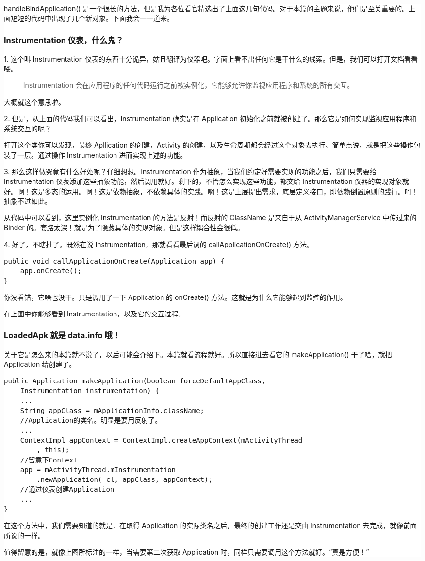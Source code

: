 </pre>

handleBindApplication() 是一个很长的方法，但是我为各位看官精选出了上面这几句代码。对于本篇的主题来说，他们是至关重要的。上面短短的代码中出现了几个新对象。下面我会一一道来。

### Instrumentation 仪表，什么鬼？

1\. 这个叫 Instrumentation 仪表的东西十分诡异，姑且翻译为仪器吧。字面上看不出任何它是干什么的线索。但是，我们可以打开文档看看喽。

> Instrumentation 会在应用程序的任何代码运行之前被实例化，它能够允许你监视应用程序和系统的所有交互。

大概就这个意思啦。

2\. 但是，从上面的代码我们可以看出，Instrumentation 确实是在 Application 初始化之前就被创建了。那么它是如何实现监视应用程序和系统交互的呢？

打开这个类你可以发现，最终 Apllication 的创建，Activity 的创建，以及生命周期都会经过这个对象去执行。简单点说，就是把这些操作包装了一层。通过操作 Instrumentation 进而实现上述的功能。

3\. 那么这样做究竟有什么好处呢？仔细想想。Instrumentation 作为抽象，当我们约定好需要实现的功能之后，我们只需要给 Instrumentation 仪表添加这些抽象功能，然后调用就好。剩下的，不管怎么实现这些功能，都交给 Instrumentation 仪器的实现对象就好。啊！这是多态的运用。啊！这是依赖抽象，不依赖具体的实践。啊！这是上层提出需求，底层定义接口，即依赖倒置原则的践行。呵！抽象不过如此。

从代码中可以看到，这里实例化 Instrumentation 的方法是反射！而反射的 ClassName 是来自于从 ActivityManagerService 中传过来的 Binder 的。套路太深！就是为了隐藏具体的实现对象。但是这样耦合性会很低。

4\. 好了，不瞎扯了。既然在说 Instrumentation，那就看看最后调的 callApplicationOnCreate() 方法。

<pre>public void callApplicationOnCreate(Application app) {
    app.onCreate();
}
</pre>

你没看错，它啥也没干。只是调用了一下 Application 的 onCreate() 方法。这就是为什么它能够起到监控的作用。

在上图中你能够看到 Instrumentation，以及它的交互过程。

### LoadedApk 就是 data.info 哦！

关于它是怎么来的本篇就不说了，以后可能会介绍下。本篇就看流程就好。所以直接进去看它的 makeApplication() 干了啥，就把 Application 给创建了。

<pre>public Application makeApplication(boolean forceDefaultAppClass,
    Instrumentation instrumentation) {
    ...
    String appClass = mApplicationInfo.className;
    //Application的类名。明显是要用反射了。
    ...
    ContextImpl appContext = ContextImpl.createAppContext(mActivityThread
        , this);
    //留意下Context
    app = mActivityThread.mInstrumentation
        .newApplication( cl, appClass, appContext);
    //通过仪表创建Application
    ...
}
</pre>

在这个方法中，我们需要知道的就是，在取得 Application 的实际类名之后，最终的创建工作还是交由 Instrumentation 去完成，就像前面所说的一样。

值得留意的是，就像上图所标注的一样，当需要第二次获取 Application 时，同样只需要调用这个方法就好。“真是方便！”
